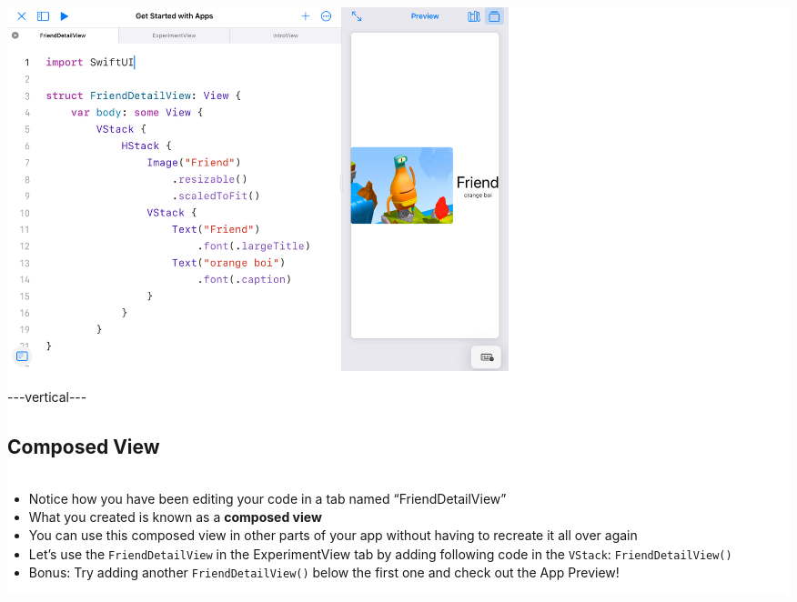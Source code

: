 <img height="400" src="./assets/aboutme-nesting-stacks2.jpeg">

</div>

---vertical---

## Composed View

<div style="display: flex; ">
<div>

- Notice how you have been editing your code in a tab named “FriendDetailView”
- What you created is known as a **composed view**
- You can use this composed view in other parts of your app without having to recreate it all over again
- Let’s use the `FriendDetailView` in the ExperimentView tab by adding following code in the `VStack`:
  `FriendDetailView()`
- Bonus: Try adding another `FriendDetailView()` below the first one and check out the App Preview!

</div>
